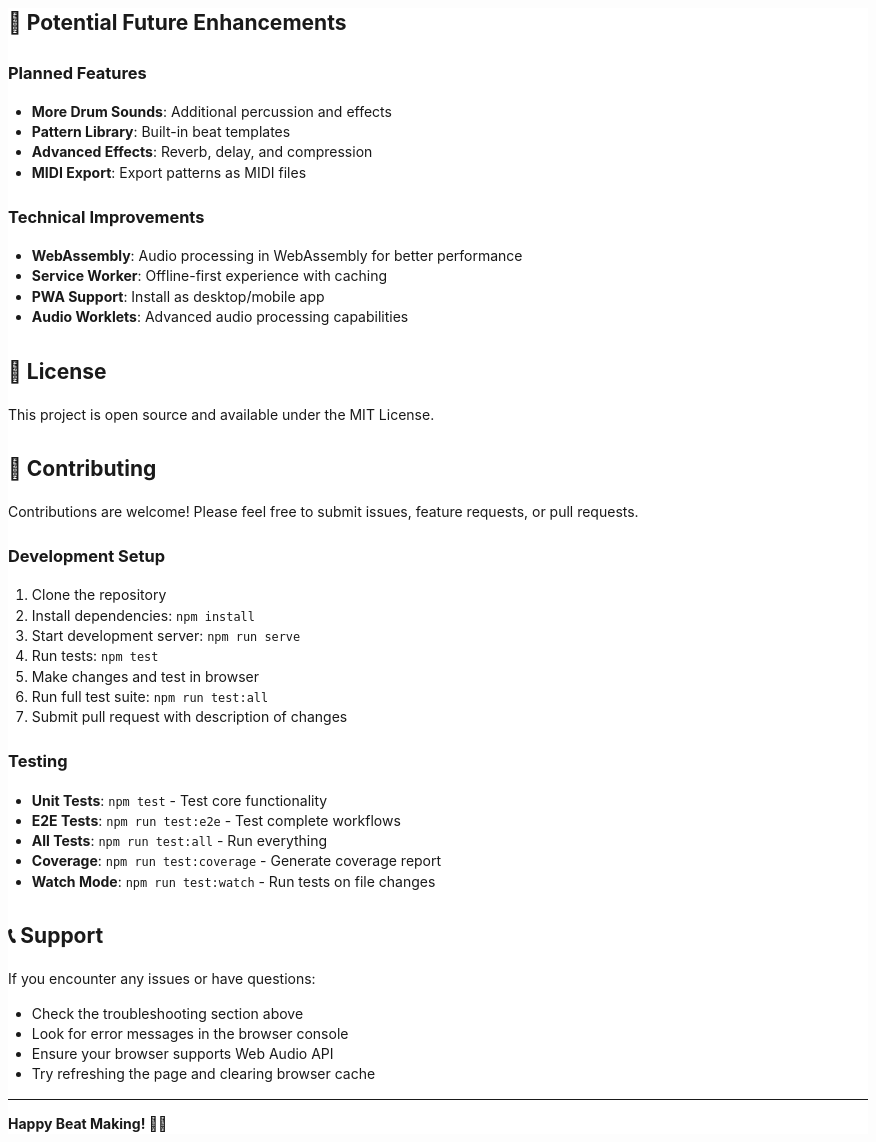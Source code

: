 ## 🔮 Potential Future Enhancements

### Planned Features

- **More Drum Sounds**: Additional percussion and effects
- **Pattern Library**: Built-in beat templates
- **Advanced Effects**: Reverb, delay, and compression
- **MIDI Export**: Export patterns as MIDI files

### Technical Improvements

- **WebAssembly**: Audio processing in WebAssembly for better performance
- **Service Worker**: Offline-first experience with caching
- **PWA Support**: Install as desktop/mobile app
- **Audio Worklets**: Advanced audio processing capabilities

## 📄 License

This project is open source and available under the MIT License.

## 🤝 Contributing

Contributions are welcome! Please feel free to submit issues, feature requests, or pull requests.

### Development Setup

1. Clone the repository
2. Install dependencies: `npm install`
3. Start development server: `npm run serve`
4. Run tests: `npm test`
5. Make changes and test in browser
6. Run full test suite: `npm run test:all`
7. Submit pull request with description of changes

### Testing

- **Unit Tests**: `npm test` - Test core functionality
- **E2E Tests**: `npm run test:e2e` - Test complete workflows
- **All Tests**: `npm run test:all` - Run everything
- **Coverage**: `npm run test:coverage` - Generate coverage report
- **Watch Mode**: `npm run test:watch` - Run tests on file changes

## 📞 Support

If you encounter any issues or have questions:

- Check the troubleshooting section above
- Look for error messages in the browser console
- Ensure your browser supports Web Audio API
- Try refreshing the page and clearing browser cache

---

**Happy Beat Making! 🎵🥁**
